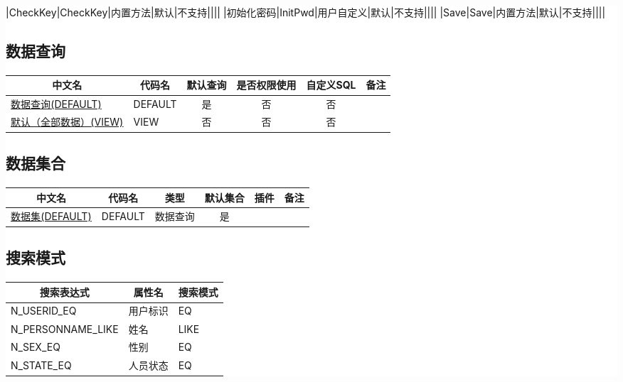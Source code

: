 |CheckKey|CheckKey|内置方法|默认|不支持||||
|初始化密码|InitPwd|用户自定义|默认|不支持||||
|Save|Save|内置方法|默认|不支持||||




## 数据查询
| 中文名    | 代码名    | 默认查询 | 是否权限使用 | 自定义SQL |  备注|
| --------  | --------   | :---:  | :---:  | :---:  |----- |
|[数据查询(DEFAULT)](module/ebsx/SysEmployee/query/Default)|DEFAULT|是|否 |否 ||
|[默认（全部数据）(VIEW)](module/ebsx/SysEmployee/query/View)|VIEW|否|否 |否 ||


## 数据集合
| 中文名  | 代码名  | 类型 | 默认集合 |   插件|   备注|
| --------  | --------   | --------   | :---:   | ----- |----- |
|[数据集(DEFAULT)](module/ebsx/SysEmployee/dataset/Default)|DEFAULT|数据查询|是|||




## 搜索模式
|   搜索表达式   |    属性名    |    搜索模式        |
| -------- |------------|------------|
|N_USERID_EQ|用户标识|EQ|
|N_PERSONNAME_LIKE|姓名|LIKE|
|N_SEX_EQ|性别|EQ|
|N_STATE_EQ|人员状态|EQ|




